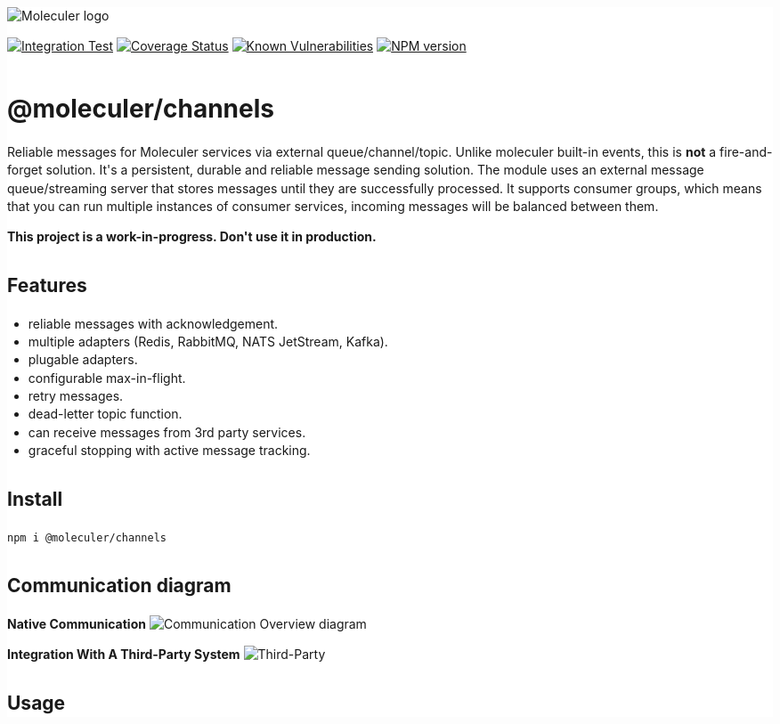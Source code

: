 ![Moleculer logo](http://moleculer.services/images/banner.png)

[![Integration Test](https://github.com/moleculerjs/moleculer-channels/actions/workflows/integration.yml/badge.svg)](https://github.com/moleculerjs/moleculer-channels/actions/workflows/integration.yml)
[![Coverage Status](https://coveralls.io/repos/github/moleculerjs/moleculer-channels/badge.svg?branch=master)](https://coveralls.io/github/moleculerjs/moleculer-channels?branch=master)
[![Known Vulnerabilities](https://snyk.io/test/github/moleculerjs/moleculer-channels/badge.svg)](https://snyk.io/test/github/moleculerjs/moleculer-channels)
[![NPM version](https://badgen.net/npm/v/@moleculer/channels)](https://www.npmjs.com/package/@moleculer/channels)

# @moleculer/channels

Reliable messages for Moleculer services via external queue/channel/topic. Unlike moleculer built-in events, this is **not** a fire-and-forget solution. It's a persistent, durable and reliable message sending solution. The module uses an external message queue/streaming server that stores messages until they are successfully processed. It supports consumer groups, which means that you can run multiple instances of consumer services, incoming messages will be balanced between them.

**This project is a work-in-progress. Don't use it in production.**

## Features

- reliable messages with acknowledgement.
- multiple adapters (Redis, RabbitMQ, NATS JetStream, Kafka).
- plugable adapters.
- configurable max-in-flight.
- retry messages.
- dead-letter topic function.
- can receive messages from 3rd party services.
- graceful stopping with active message tracking.

## Install

```
npm i @moleculer/channels
```

## Communication diagram

**Native Communication**
![Communication Overview diagram](assets/overview.png)


**Integration With A Third-Party System**
![Third-Party](assets/legacy.png)

## Usage
